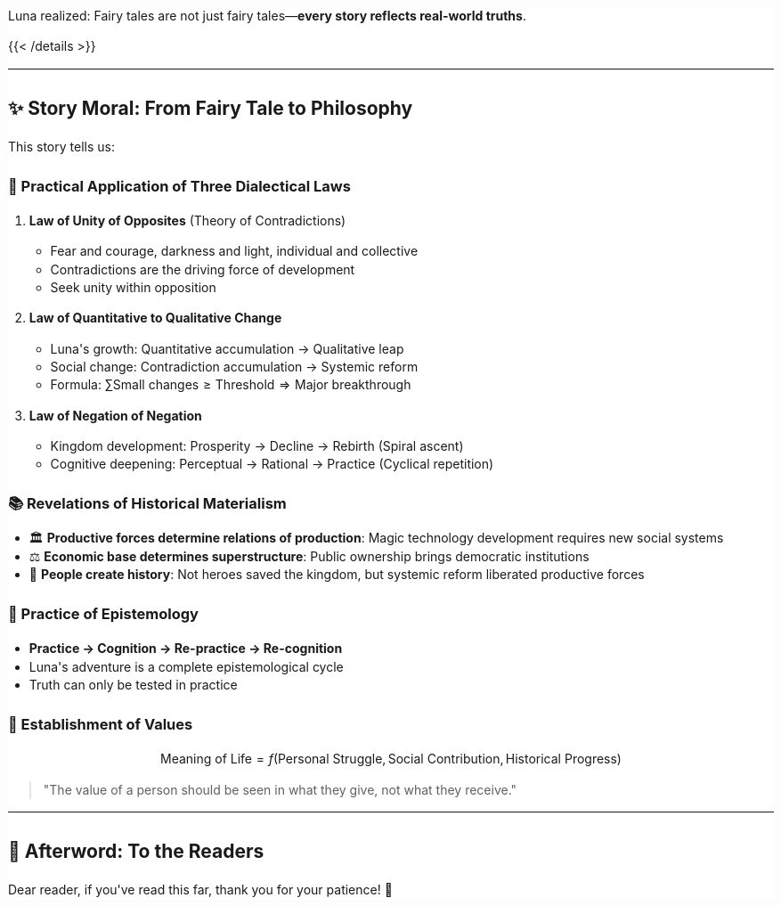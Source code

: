 Luna realized: Fairy tales are not just fairy tales—**every story reflects real-world truths**.

{{< /details >}}

---

## ✨ Story Moral: From Fairy Tale to Philosophy

This story tells us:

### 🌟 Practical Application of Three Dialectical Laws

1. **Law of Unity of Opposites** (Theory of Contradictions)
   - Fear and courage, darkness and light, individual and collective
   - Contradictions are the driving force of development
   - Seek unity within opposition

2. **Law of Quantitative to Qualitative Change**
   - Luna's growth: Quantitative accumulation → Qualitative leap
   - Social change: Contradiction accumulation → Systemic reform
   - Formula: $\sum \text{Small changes} \geq \text{Threshold} \Rightarrow \text{Major breakthrough}$

3. **Law of Negation of Negation**
   - Kingdom development: Prosperity → Decline → Rebirth (Spiral ascent)
   - Cognitive deepening: Perceptual → Rational → Practice (Cyclical repetition)

### 📚 Revelations of Historical Materialism

- 🏛️ **Productive forces determine relations of production**: Magic technology development requires new social systems
- ⚖️ **Economic base determines superstructure**: Public ownership brings democratic institutions
- 👥 **People create history**: Not heroes saved the kingdom, but systemic reform liberated productive forces

### 🧠 Practice of Epistemology

- **Practice → Cognition → Re-practice → Re-cognition**
- Luna's adventure is a complete epistemological cycle
- Truth can only be tested in practice

### 💖 Establishment of Values

$$
\text{Meaning of Life} = f(\text{Personal Struggle}, \text{Social Contribution}, \text{Historical Progress})
$$

> "The value of a person should be seen in what they give, not what they receive."

---

## 📝 Afterword: To the Readers

Dear reader, if you've read this far, thank you for your patience! 🎉

